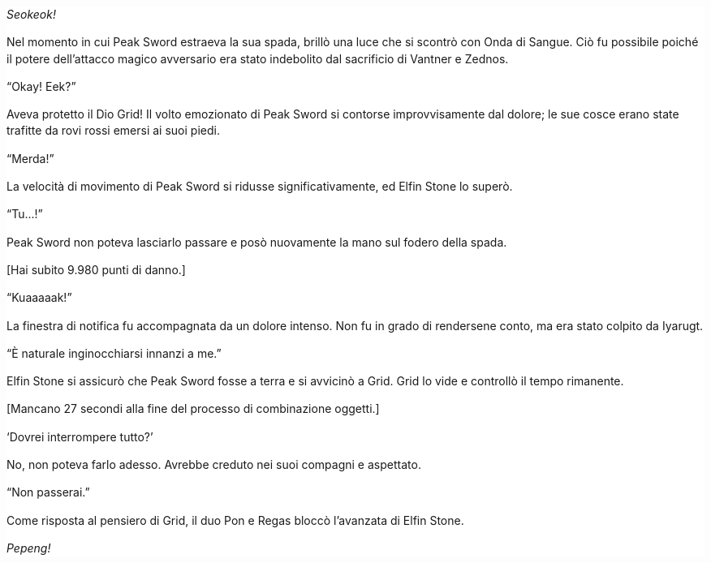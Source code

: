 
<em>Seokeok!</em>


Nel momento in cui Peak Sword estraeva la sua spada, brillò una luce che si scontrò con Onda di Sangue. Ciò fu possibile poiché il potere dell’attacco magico avversario era stato indebolito dal sacrificio di Vantner e Zednos.


“Okay! Eek?”


Aveva protetto il Dio Grid! Il volto emozionato di Peak Sword si contorse improvvisamente dal dolore; le sue cosce erano state trafitte da rovi rossi emersi ai suoi piedi.


“Merda!”


La velocità di movimento di Peak Sword si ridusse significativamente, ed Elfin Stone lo superò.


“Tu...!”


Peak Sword non poteva lasciarlo passare e posò nuovamente la mano sul fodero della spada.






[Hai subito 9.980 punti di danno.]






“Kuaaaaak!”


La finestra di notifica fu accompagnata da un dolore intenso. Non fu in grado di rendersene conto, ma era stato colpito da Iyarugt.


“È naturale inginocchiarsi innanzi a me.”


Elfin Stone si assicurò che Peak Sword fosse a terra e si avvicinò a Grid. Grid lo vide e controllò il tempo rimanente.






[Mancano 27 secondi alla fine del processo di combinazione oggetti.]


‘Dovrei interrompere tutto?’


No, non poteva farlo adesso. Avrebbe creduto nei suoi compagni e aspettato.


“Non passerai.”


Come risposta al pensiero di Grid, il duo Pon e Regas bloccò l’avanzata di Elfin Stone.


<em>Pepeng!</em>
